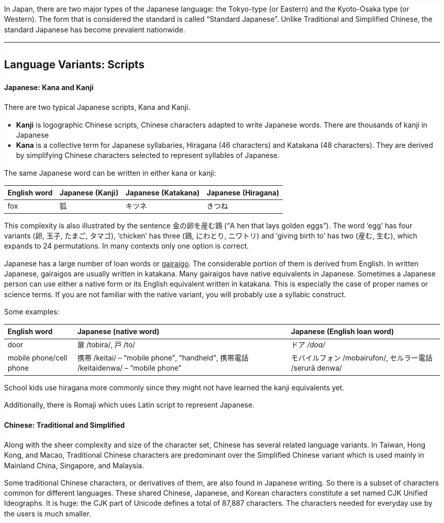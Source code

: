 In Japan, there are two major types of the Japanese language: the Tokyo-type (or Eastern) and the Kyoto-Osaka type (or Western). The form that is considered the standard is called “Standard Japanese”. Unlike Traditional and Simplified Chinese, the standard Japanese has become prevalent nationwide.

---
<a id="Scripts"></a>
## Language Variants: Scripts
#### Japanese: Kana and Kanji
There are two typical Japanese scripts, Kana and Kanji.

* **Kanji** is logographic Chinese scripts, Chinese characters adapted to write Japanese words. There are thousands of kanji in Japanese
* **Kana** is a collective term for Japanese syllabaries, Hiragana (46 characters) and Katakana (48 characters). They are derived by simplifying Chinese characters selected to represent syllables of Japanese.

The same Japanese word can be written in either kana or kanji:

| **English word** | **Japanese (Kanji)** | **Japanese (Katakana)** | **Japanese (Hiragana)** |
| :--- | :--- | :--- | :--- |
| fox | 狐 | キツネ | きつね |

This complexity is also illustrated by the sentence 金の卵を産む鶏 (“A hen that lays golden eggs”). The word ‘egg’ has four variants (卵, 玉子, たまご, タマゴ), ‘chicken’ has three (鶏, にわとり, ニワトリ) and ‘giving birth to’ has two (産む, 生む), which expands to 24 permutations. In many contexts only one option is correct.

Japanese has a large number of loan words or [gairaigo](https://en.wikipedia.org/wiki/Gairaigo). The considerable portion of them is derived from English. In written Japanese, gairaigos are usually written in katakana. Many gairaigos have native equivalents in Japanese. Sometimes a Japanese person can use either a native form or its English equivalent written in katakana. This is especially the case of proper names or science terms. If you are not familiar with the native variant, you will probably use a syllabic construct.

Some examples:

| **English word** | **Japanese (native word)** | **Japanese (English loan word)** |
| :--- | :--- | :--- |
| door | 扉 /tobira/, 戸 /to/ | ドア */doa/* |
| mobile phone/cell phone | 携帯 /keitai/ – “mobile phone”, “handheld”, 携帯電話 /keitaidenwa/ – “mobile phone” | モバイルフォン /mobairufon/, セルラー電話 /serurā denwa/ |

School kids use hiragana more commonly since they might not have learned the kanji equivalents yet.

Additionally, there is Romaji which uses Latin script to represent Japanese.

#### Chinese: Traditional and Simplified
Along with the sheer complexity and size of the character set, Chinese has several related language variants. In Taiwan, Hong Kong, and Macao, Traditional Chinese characters are predominant over the Simplified Chinese variant which is used mainly in Mainland China, Singapore, and Malaysia.

Some traditional Chinese characters, or derivatives of them, are also found in Japanese writing. So there is a subset of characters common for different languages. These shared Chinese, Japanese, and Korean characters constitute a set named CJK Unified Ideographs. It is huge: the CJK part of Unicode defines a total of 87,887 characters. The characters needed for everyday use by the users is much smaller.
